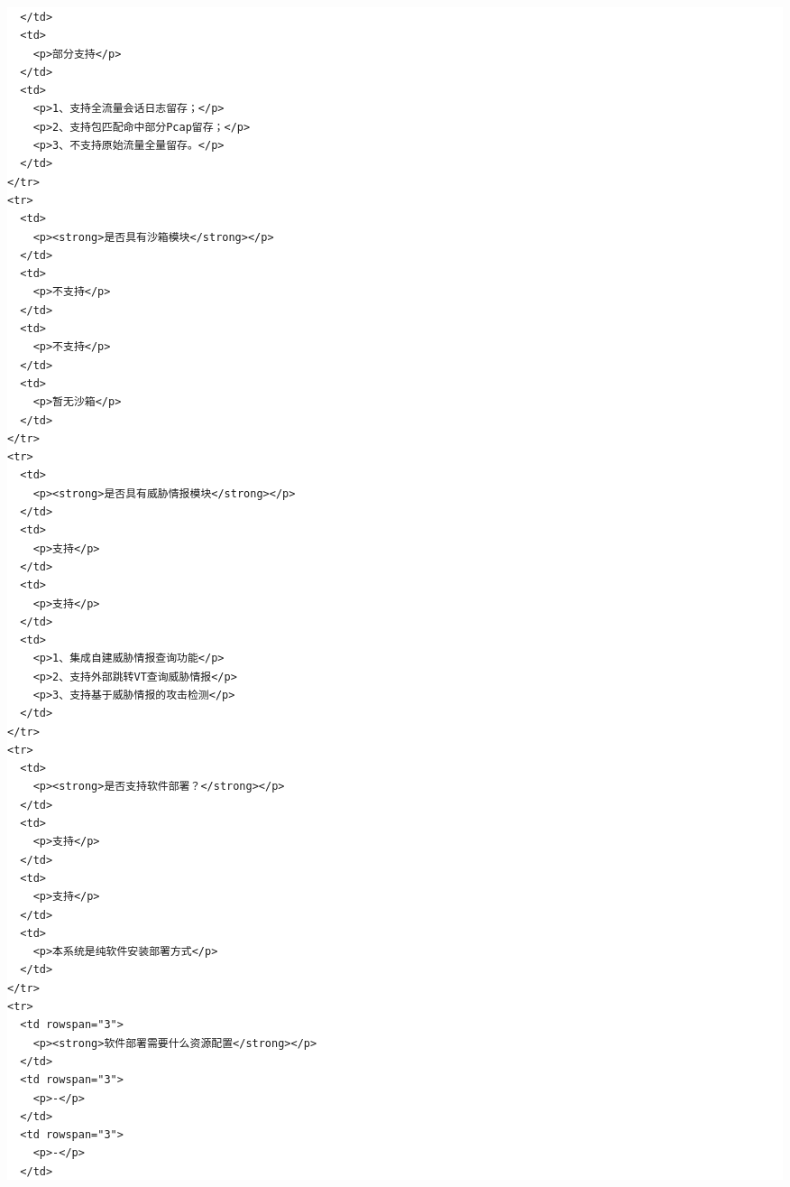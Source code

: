       </td>
      <td>
        <p>部分支持</p>
      </td>
      <td>
        <p>1、支持全流量会话日志留存；</p>
        <p>2、支持包匹配命中部分Pcap留存；</p>
        <p>3、不支持原始流量全量留存。</p>
      </td>
    </tr>
    <tr>
      <td>
        <p><strong>是否具有沙箱模块</strong></p>
      </td>
      <td>
        <p>不支持</p>
      </td>
      <td>
        <p>不支持</p>
      </td>
      <td>
        <p>暂无沙箱</p>
      </td>
    </tr>
    <tr>
      <td>
        <p><strong>是否具有威胁情报模块</strong></p>
      </td>
      <td>
        <p>支持</p>
      </td>
      <td>
        <p>支持</p>
      </td>
      <td>
        <p>1、集成自建威胁情报查询功能</p>
        <p>2、支持外部跳转VT查询威胁情报</p>
        <p>3、支持基于威胁情报的攻击检测</p>
      </td>
    </tr>
    <tr>
      <td>
        <p><strong>是否支持软件部署？</strong></p>
      </td>
      <td>
        <p>支持</p>
      </td>
      <td>
        <p>支持</p>
      </td>
      <td>
        <p>本系统是纯软件安装部署方式</p>
      </td>
    </tr>
    <tr>
      <td rowspan="3">
        <p><strong>软件部署需要什么资源配置</strong></p>
      </td>
      <td rowspan="3">
        <p>-</p>
      </td>
      <td rowspan="3">
        <p>-</p>
      </td>